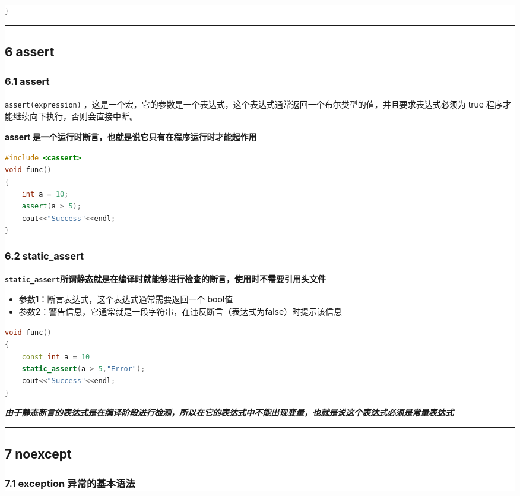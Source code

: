 ``` c++
}
```

******************



## 6 assert

### 6.1 assert

` assert(expression) ` ，这是一个宏，它的参数是一个表达式，这个表达式通常返回一个布尔类型的值，并且要求表达式必须为 true 程序才能继续向下执行，否则会直接中断。



**assert 是一个运行时断言，也就是说它只有在程序运行时才能起作用**

```c++
#include <cassert>
void func()
{
    int a = 10;
    assert(a > 5);
    cout<<"Success"<<endl;
}
```



### 6.2 static_assert

**`static_assert`所谓静态就是在编译时就能够进行检查的断言，使用时不需要引用头文件**

* 参数1：断言表达式，这个表达式通常需要返回一个 bool值
* 参数2：警告信息，它通常就是一段字符串，在违反断言（表达式为false）时提示该信息

```c++
void func()
{
    const int a = 10
    static_assert(a > 5,"Error");
    cout<<"Success"<<endl;
}
```

***由于静态断言的表达式是在编译阶段进行检测，所以在它的表达式中不能出现变量，也就是说这个表达式必须是常量表达式***

*****************************





## 7 noexcept



### 7.1 exception 异常的基本语法
